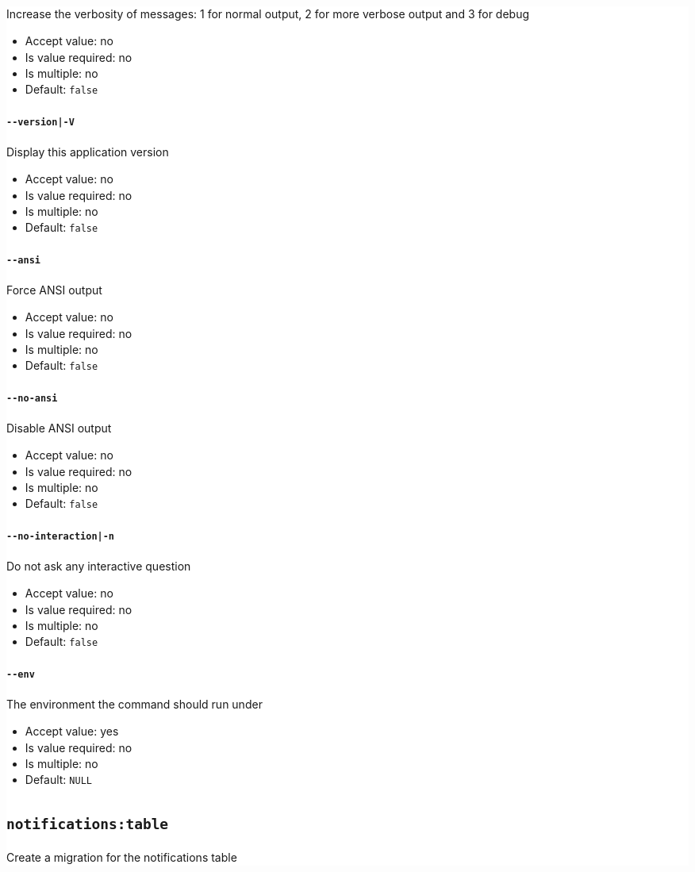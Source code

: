 Increase the verbosity of messages: 1 for normal output, 2 for more verbose output and 3 for debug

* Accept value: no
* Is value required: no
* Is multiple: no
* Default: `false`

#### `--version|-V`

Display this application version

* Accept value: no
* Is value required: no
* Is multiple: no
* Default: `false`

#### `--ansi`

Force ANSI output

* Accept value: no
* Is value required: no
* Is multiple: no
* Default: `false`

#### `--no-ansi`

Disable ANSI output

* Accept value: no
* Is value required: no
* Is multiple: no
* Default: `false`

#### `--no-interaction|-n`

Do not ask any interactive question

* Accept value: no
* Is value required: no
* Is multiple: no
* Default: `false`

#### `--env`

The environment the command should run under

* Accept value: yes
* Is value required: no
* Is multiple: no
* Default: `NULL`

`notifications:table`
---------------------

Create a migration for the notifications table
